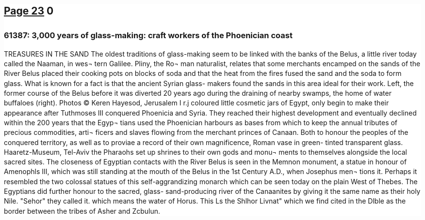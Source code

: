 ## [Page 23](https://demo.humlab.umu.se/courier/061386engo.pdf#page=23) 0

### 61387: 3,000 years of glass-making: craft workers of the Phoenician coast

TREASURES
IN THE SAND
The oldest traditions of
glass-making seem to be
linked with the banks of
the Belus, a little river today
called the Naaman, in wes¬
tern Galilee. Pliny, the Ro¬
man naturalist, relates that
some merchants encamped
on the sands of the River
Belus placed their cooking
pots on blocks of soda and
that the heat from the fires
fused the sand and the soda
to form glass. What is
known for a fact is that
the ancient Syrian glass-
makers found the sands in
this area ideal for their
work. Left, the former
course of the Belus before
it was diverted 20 years
ago during the draining of
nearby swamps, the home
of water buffaloes (right).
Photos © Keren Hayesod,
Jerusalem
I r.j
coloured little cosmetic jars of Egypt, only begin to make
their appearance after Tuthmoses III conquered Phoenicia
and Syria. They reached their highest development and
eventually declined within the 200 years that the Egyp¬
tians used the Phoenician harbours as bases from which
to keep the annual tributes of precious commodities, arti¬
ficers and slaves flowing from the merchant princes of
Canaan.
Both to honour the peoples of the conquered territory,
as well as to proviae a record of their own magnificence,
Roman vase in green-
tinted transparent glass.
Haaretz-Museum, Tel-Aviv
the Pharaohs set up shrines to their own gods and monu¬
ments to themselves alongside the local sacred sites. The
closeness of Egyptian contacts with the River Belus is
seen in the Memnon monument, a statue in honour of
Amenophls III, which was still standing at the mouth of
the Belus in the 1st Century A.D., when Josephus men¬
tions it. Perhaps it resembled the two colossal statues of
this self-aggrandizing monarch which can be seen today
on the plain West of Thebes.
The Egyptians did further honour to the sacred, glass-
sand-producing river of the Canaanites by giving it the
same name as their holy Nile. "Sehor" they called it.
which means the water of Horus. This Ls the Shlhor
Livnat" which we find cited in the Dlble as the border
between the tribes of Asher and Zcbulun.